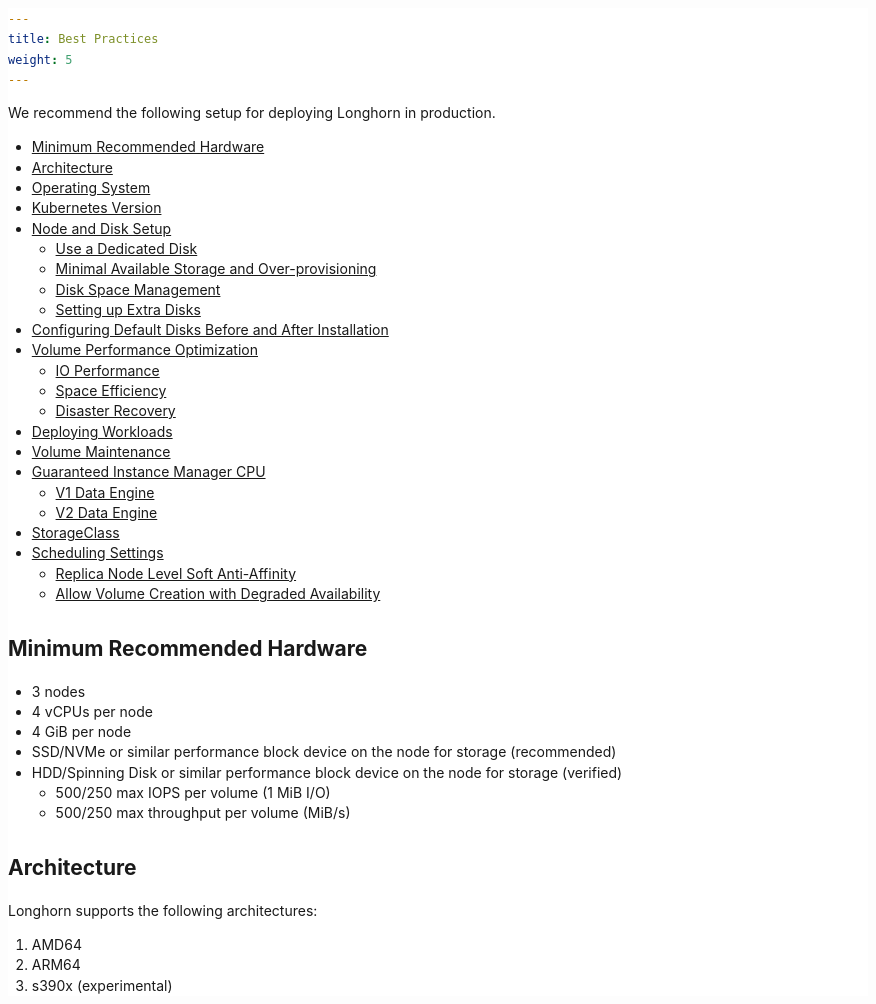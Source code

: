 ```yaml
---
title: Best Practices
weight: 5
---
```


We recommend the following setup for deploying Longhorn in production.

- [Minimum Recommended Hardware](#minimum-recommended-hardware)
- [Architecture](#architecture)
- [Operating System](#operating-system)
- [Kubernetes Version](#kubernetes-version)
- [Node and Disk Setup](#node-and-disk-setup)
  - [Use a Dedicated Disk](#use-a-dedicated-disk)
  - [Minimal Available Storage and Over-provisioning](#minimal-available-storage-and-over-provisioning)
  - [Disk Space Management](#disk-space-management)
  - [Setting up Extra Disks](#setting-up-extra-disks)
- [Configuring Default Disks Before and After Installation](#configuring-default-disks-before-and-after-installation)
- [Volume Performance Optimization](#volume-performance-optimization)
  - [IO Performance](#io-performance)
  - [Space Efficiency](#space-efficiency)
  - [Disaster Recovery](#disaster-recovery)
- [Deploying Workloads](#deploying-workloads)
- [Volume Maintenance](#volume-maintenance)
- [Guaranteed Instance Manager CPU](#guaranteed-instance-manager-cpu)
  - [V1 Data Engine](#v1-data-engine)
  - [V2 Data Engine](#v2-data-engine)
- [StorageClass](#storageclass)
- [Scheduling Settings](#scheduling-settings)
  - [Replica Node Level Soft Anti-Affinity](#replica-node-level-soft-anti-affinity)
  - [Allow Volume Creation with Degraded Availability](#allow-volume-creation-with-degraded-availability)

## Minimum Recommended Hardware

- 3 nodes
- 4 vCPUs per node
- 4 GiB per node
- SSD/NVMe or similar performance block device on the node for storage (recommended)
- HDD/Spinning Disk or similar performance block device on the node for storage (verified)
  - 500/250 max IOPS per volume (1 MiB I/O)
  - 500/250 max throughput per volume (MiB/s)

## Architecture

Longhorn supports the following architectures:

1. AMD64
1. ARM64
1. s390x (experimental)
